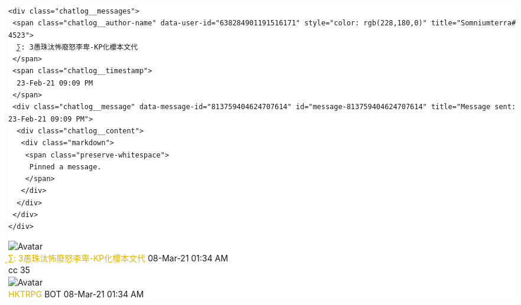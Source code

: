     <div class="chatlog__messages">
     <span class="chatlog__author-name" data-user-id="638284901191516171" style="color: rgb(228,180,0)" title="Somniumterra#4523">
      ͔∑: 3愚珠汰怖廢怒李卑-KP化櫻本文代
     </span>
     <span class="chatlog__timestamp">
      23-Feb-21 09:09 PM
     </span>
     <div class="chatlog__message" data-message-id="813759404624707614" id="message-813759404624707614" title="Message sent: 23-Feb-21 09:09 PM">
      <div class="chatlog__content">
       <div class="markdown">
        <span class="preserve-whitespace">
         Pinned a message.
        </span>
       </div>
      </div>
     </div>
    </div>
   </div>
   <div class="chatlog__message-group">
    <div class="chatlog__author-avatar-container">
     <img alt="Avatar" class="chatlog__author-avatar" loading="lazy" src="Creation%20Lab%20-%20%E6%AD%B7%E5%8F%B2%E5%8A%87%E6%9C%AC-%E9%AD%94%E6%94%B9%E6%B2%BC%E6%BE%A4%E4%BA%BA%20-%20kp%E7%94%A8%20%5B813759313922359356%5D.html_Files/bb4bed715b124eda9514b324be33c541-69848.png"/>
    </div>
    <div class="chatlog__messages">
     <span class="chatlog__author-name" data-user-id="638284901191516171" style="color: rgb(228,180,0)" title="Somniumterra#4523">
      ͔∑: 3愚珠汰怖廢怒李卑-KP化櫻本文代
     </span>
     <span class="chatlog__timestamp">
      08-Mar-21 01:34 AM
     </span>
     <div class="chatlog__message" data-message-id="818174872530190366" id="message-818174872530190366" title="Message sent: 08-Mar-21 01:34 AM">
      <div class="chatlog__content">
       <div class="markdown">
        <span class="preserve-whitespace">
         cc 35
        </span>
       </div>
      </div>
     </div>
    </div>
   </div>
   <div class="chatlog__message-group">
    <div class="chatlog__author-avatar-container">
     <img alt="Avatar" class="chatlog__author-avatar" loading="lazy" src="Creation%20Lab%20-%20%E6%AD%B7%E5%8F%B2%E5%8A%87%E6%9C%AC-%E9%AD%94%E6%94%B9%E6%B2%BC%E6%BE%A4%E4%BA%BA%20-%20kp%E7%94%A8%20%5B813759313922359356%5D.html_Files/826b76664e4c68ff4d29076c48a02bed-E8951.png"/>
    </div>
    <div class="chatlog__messages">
     <span class="chatlog__author-name" data-user-id="544462904037081138" style="color: rgb(228,180,0)" title="HKTRPG#4989">
      HKTRPG
     </span>
     <span class="chatlog__bot-tag">
      BOT
     </span>
     <span class="chatlog__timestamp">
      08-Mar-21 01:34 AM
     </span>
     <div class="chatlog__message chatlog__message--pinned" data-message-id="818174873951666197" id="message-818174873951666197" title="Message sent: 08-Mar-21 01:34 AM">
      <div class="chatlog__content">
